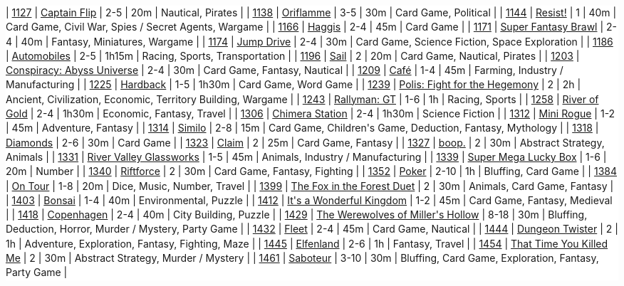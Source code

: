| [1127](https://boardgamegeek.com/boardgame/393325) | [Captain Flip](https://boardgamearena.com/gamepanel?game=captainflip) | 2-5 | 20m | Nautical, Pirates |
| [1138](https://boardgamegeek.com/boardgame/287084) | [Oriflamme](https://boardgamearena.com/gamepanel?game=oriflamme) | 3-5 | 30m | Card Game, Political |
| [1144](https://boardgamegeek.com/boardgame/352697) | [Resist!](https://boardgamearena.com/gamepanel?game=resist) | 1 | 40m | Card Game, Civil War, Spies / Secret Agents, Wargame |
| [1166](https://boardgamegeek.com/boardgame/37628) | [Haggis](https://boardgamearena.com/gamepanel?game=haggis) | 2-4 | 45m | Card Game |
| [1171](https://boardgamegeek.com/boardgame/194517) | [Super Fantasy Brawl](https://boardgamearena.com/gamepanel?game=superfantasybrawl) | 2-4 | 40m | Fantasy, Miniatures, Wargame |
| [1174](https://boardgamegeek.com/boardgame/205597) | [Jump Drive](https://boardgamearena.com/gamepanel?game=jumpdrive) | 2-4 | 30m | Card Game, Science Fiction, Space Exploration |
| [1186](https://boardgamegeek.com/boardgame/180680) | [Automobiles](https://boardgamearena.com/gamepanel?game=automobiles) | 2-5 | 1h15m | Racing, Sports, Transportation |
| [1196](https://boardgamegeek.com/boardgame/377470) | [Sail](https://boardgamearena.com/gamepanel?game=sail) | 2 | 20m | Card Game, Nautical, Pirates |
| [1203](https://boardgamegeek.com/boardgame/276042) | [Conspiracy: Abyss Universe](https://boardgamearena.com/gamepanel?game=conspiracy) | 2-4 | 30m | Card Game, Fantasy, Nautical |
| [1209](https://boardgamegeek.com/boardgame/284936) | [Café](https://boardgamearena.com/gamepanel?game=cafe) | 1-4 | 45m | Farming, Industry / Manufacturing |
| [1225](https://boardgamegeek.com/boardgame/223750) | [Hardback](https://boardgamearena.com/gamepanel?game=hardback) | 1-5 | 1h30m | Card Game, Word Game |
| [1239](https://boardgamegeek.com/boardgame/69779) | [Polis: Fight for the Hegemony](https://boardgamearena.com/gamepanel?game=polis) | 2 | 2h | Ancient, Civilization, Economic, Territory Building, Wargame |
| [1243](https://boardgamegeek.com/boardgame/256589) | [Rallyman: GT](https://boardgamearena.com/gamepanel?game=rallymangt) | 1-6 | 1h | Racing, Sports |
| [1258](https://boardgamegeek.com/boardgame/399941) | [River of Gold](https://boardgamearena.com/gamepanel?game=riverofgold) | 2-4 | 1h30m | Economic, Fantasy, Travel |
| [1306](https://boardgamegeek.com/boardgame/163642) | [Chimera Station](https://boardgamearena.com/gamepanel?game=chimerastation) | 2-4 | 1h30m | Science Fiction |
| [1312](https://boardgamegeek.com/boardgame/311715) | [Mini Rogue](https://boardgamearena.com/gamepanel?game=minirogue) | 1-2 | 45m | Adventure, Fantasy |
| [1314](https://boardgamegeek.com/boardgame/268620) | [Similo](https://boardgamearena.com/gamepanel?game=similo) | 2-8 | 15m | Card Game, Children's Game, Deduction, Fantasy, Mythology |
| [1318](https://boardgamegeek.com/boardgame/152162) | [Diamonds](https://boardgamearena.com/gamepanel?game=diamonds) | 2-6 | 30m | Card Game |
| [1323](https://boardgamegeek.com/boardgame/233961) | [Claim](https://boardgamearena.com/gamepanel?game=claim) | 2 | 25m | Card Game, Fantasy |
| [1327](https://boardgamegeek.com/boardgame/355433) | [boop.](https://boardgamearena.com/gamepanel?game=boop) | 2 | 30m | Abstract Strategy, Animals |
| [1331](https://boardgamegeek.com/boardgame/407297) | [River Valley Glassworks](https://boardgamearena.com/gamepanel?game=rivervalleyglassworks) | 1-5 | 45m | Animals, Industry / Manufacturing |
| [1339](https://boardgamegeek.com/boardgame/341530) | [Super Mega Lucky Box](https://boardgamearena.com/gamepanel?game=supermegaluckybox) | 1-6 | 20m | Number |
| [1340](https://boardgamegeek.com/boardgame/291859) | [Riftforce](https://boardgamearena.com/gamepanel?game=riftforce) | 2 | 30m | Card Game, Fantasy, Fighting |
| [1352](https://boardgamegeek.com/boardgame/1115) | [Poker](https://boardgamearena.com/gamepanel?game=texasholdem) | 2-10 | 1h | Bluffing, Card Game |
| [1384](https://boardgamegeek.com/boardgame/251412) | [On Tour](https://boardgamearena.com/gamepanel?game=ontour) | 1-8 | 20m | Dice, Music, Number, Travel |
| [1399](https://boardgamegeek.com/boardgame/288169) | [The Fox in the Forest Duet](https://boardgamearena.com/gamepanel?game=thefoxintheforestduet) | 2 | 30m | Animals, Card Game, Fantasy |
| [1403](https://boardgamegeek.com/boardgame/366994) | [Bonsai](https://boardgamearena.com/gamepanel?game=bonsai) | 1-4 | 40m | Environmental, Puzzle |
| [1412](https://boardgamegeek.com/boardgame/327711) | [It's a Wonderful Kingdom](https://boardgamearena.com/gamepanel?game=wonderfulkingdom) | 1-2 | 45m | Card Game, Fantasy, Medieval |
| [1418](https://boardgamegeek.com/boardgame/269595) | [Copenhagen](https://boardgamearena.com/gamepanel?game=copenhagen) | 2-4 | 40m | City Building, Puzzle |
| [1429](https://boardgamegeek.com/boardgame/25821) | [The Werewolves of Miller's Hollow](https://boardgamearena.com/gamepanel?game=werewolves) | 8-18 | 30m | Bluffing, Deduction, Horror, Murder / Mystery, Party Game |
| [1432](https://boardgamegeek.com/boardgame/121297) | [Fleet](https://boardgamearena.com/gamepanel?game=fleet) | 2-4 | 45m | Card Game, Nautical |
| [1444](https://boardgamegeek.com/boardgame/12995) | [Dungeon Twister](https://boardgamearena.com/gamepanel?game=dungeontwister) | 2 | 1h | Adventure, Exploration, Fantasy, Fighting, Maze |
| [1445](https://boardgamegeek.com/boardgame/10) | [Elfenland](https://boardgamearena.com/gamepanel?game=elfenland) | 2-6 | 1h | Fantasy, Travel |
| [1454](https://boardgamegeek.com/boardgame/344258) | [That Time You Killed Me](https://boardgamearena.com/gamepanel?game=thattimeyoukilledme) | 2 | 30m | Abstract Strategy, Murder / Mystery |
| [1461](https://boardgamegeek.com/boardgame/9220) | [Saboteur](https://boardgamearena.com/gamepanel?game=saboteur) | 3-10 | 30m | Bluffing, Card Game, Exploration, Fantasy, Party Game |